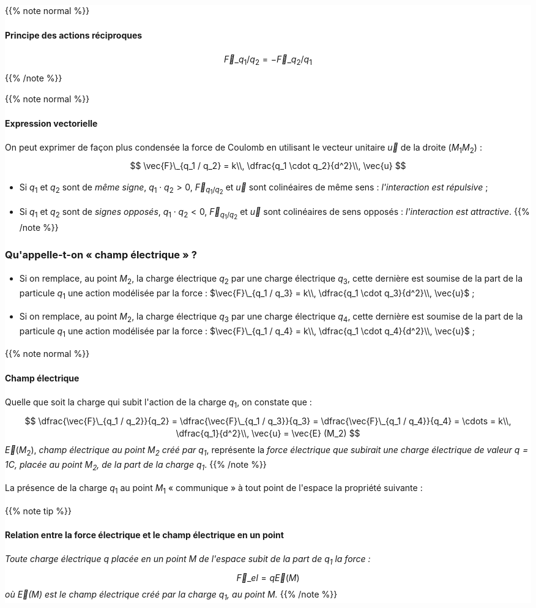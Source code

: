 {{% note normal %}}
#### Principe des actions réciproques

$$
\vec{F}\_{q_1 / q_2} = - \vec{F}\_{q_2 / q_1}
$$
{{% /note %}}

{{% note normal %}}
#### Expression vectorielle

On peut exprimer de façon plus condensée la force de Coulomb en utilisant le vecteur unitaire $\vec{u}$ de la droite $(M_1 M_2)$ :
$$
\vec{F}\_{q_1 / q_2} = k\\, \dfrac{q_1 \cdot q_2}{d^2}\\, \vec{u}
$$

- Si $q_1$ et $q_2$ sont de *même signe*, $q_1 \cdot q_2 > 0$, $\vec{F}_{q_1 / q_2}$ et $\vec{u}$ sont colinéaires de même sens : *l'interaction est répulsive* ;

- Si $q_1$ et $q_2$ sont de *signes opposés*, $q_1 \cdot q_2 < 0$, $\vec{F}_{q_1 / q_2}$ et $\vec{u}$ sont colinéaires de sens opposés : *l'interaction est attractive*.
{{% /note %}}

### Qu'appelle-t-on « champ électrique » ?

- Si on remplace, au point $M_2$, la charge électrique $q_2$ par une charge électrique $q_3$, cette dernière est soumise de la part de la particule $q_1$ une action modélisée par la force : $\vec{F}\_{q_1 / q_3} = k\\, \dfrac{q_1 \cdot q_3}{d^2}\\,  \vec{u}$ ;

- Si on remplace, au point $M_2$, la charge électrique $q_3$ par une charge électrique $q_4$, cette dernière est soumise de la part de la particule $q_1$ une action modélisée par la force :
    $\vec{F}\_{q_1 / q_4} = k\\, \dfrac{q_1 \cdot q_4}{d^2}\\,  \vec{u}$ ;

{{% note normal %}}
#### Champ électrique

Quelle que soit la charge qui subit l'action de la charge $q_1$, on constate que :
$$
\dfrac{\vec{F}\_{q_1 / q_2}}{q_2} = \dfrac{\vec{F}\_{q_1 / q_3}}{q_3} =
\dfrac{\vec{F}\_{q_1 / q_4}}{q_4} = \cdots = k\\, \dfrac{q_1}{d^2}\\,  \vec{u} =
\vec{E} (M_2)
$$ 
$\vec{E} (M_2)$, *champ électrique au point $M_2$ créé par $q_1$*, représente la *force électrique que subirait une charge électrique de valeur $q = 1 \text{C}$, placée au point $M_2$, de la part de la charge $q_1$*.
{{% /note %}}

La présence de la charge $q_1$ au point $M_1$ « communique » à tout
point de l'espace la propriété suivante :

{{% note tip %}}
#### Relation entre la force électrique et le champ électrique en un point
*Toute charge électrique $q$ placée en un point $M$ de l'espace subit de la part de $q_1$ la force :* 
$$
\vec{F}\_{el} = q \vec{E} (M)
$$
*où $\vec{E} (M)$ est le champ électrique créé par la charge $q_1$, au point $M$.*
{{% /note %}}
